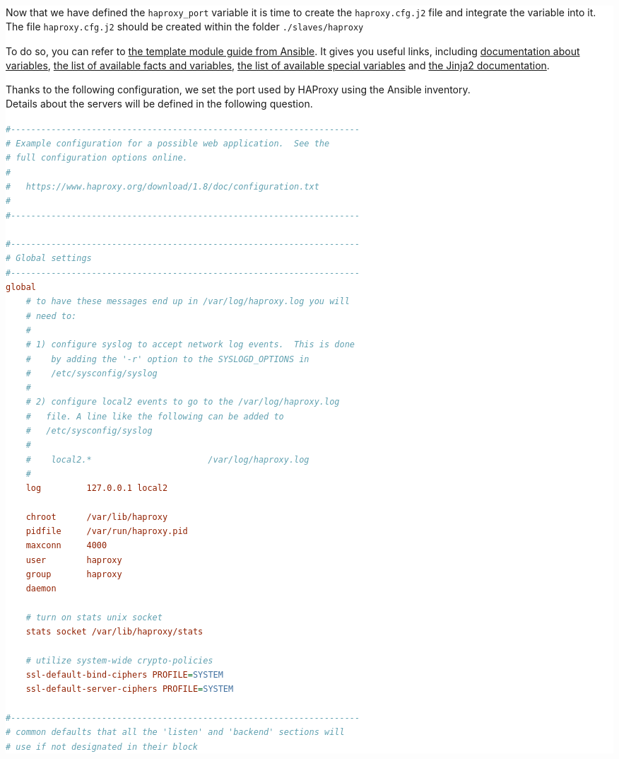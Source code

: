 ```ini
```

</question-container>

Now that we have defined the `haproxy_port` variable it is time to create the `haproxy.cfg.j2` file and integrate the variable into it. \
The file `haproxy.cfg.j2` should be created within the folder `./slaves/haproxy`

To do so, you can refer to [the template module guide from Ansible][template-module-guide]. It gives you useful links, including [documentation about variables][ansible-variables], [the list of available facts and variables][ansible-facts], [the list of available special variables][ansible-special-variables] and [the Jinja2 documentation][jinja-template-documentation].


<question-container question="Copy the provided HAProxy configuration and adapt it to use the <code>haproxy_port</code> variable to define the port used by HAProxy.">

Thanks to the following configuration, we set the port used by HAProxy using the Ansible inventory. \
Details about the servers will be defined in the following question.

```haproxy.cfg
#---------------------------------------------------------------------
# Example configuration for a possible web application.  See the
# full configuration options online.
#
#   https://www.haproxy.org/download/1.8/doc/configuration.txt
#
#---------------------------------------------------------------------

#---------------------------------------------------------------------
# Global settings
#---------------------------------------------------------------------
global
    # to have these messages end up in /var/log/haproxy.log you will
    # need to:
    #
    # 1) configure syslog to accept network log events.  This is done
    #    by adding the '-r' option to the SYSLOGD_OPTIONS in
    #    /etc/sysconfig/syslog
    #
    # 2) configure local2 events to go to the /var/log/haproxy.log
    #   file. A line like the following can be added to
    #   /etc/sysconfig/syslog
    #
    #    local2.*                       /var/log/haproxy.log
    #
    log         127.0.0.1 local2

    chroot      /var/lib/haproxy
    pidfile     /var/run/haproxy.pid
    maxconn     4000
    user        haproxy
    group       haproxy
    daemon

    # turn on stats unix socket
    stats socket /var/lib/haproxy/stats

    # utilize system-wide crypto-policies
    ssl-default-bind-ciphers PROFILE=SYSTEM
    ssl-default-server-ciphers PROFILE=SYSTEM

#---------------------------------------------------------------------
# common defaults that all the 'listen' and 'backend' sections will
# use if not designated in their block
```

[ansible-inventory]: https://docs.ansible.com/ansible/latest/inventory_guide/intro_inventory.html
[docker-ps]: https://docs.docker.com/engine/reference/commandline/docker/
[ansible-cfg]: https://docs.ansible.com/ansible/latest/reference_appendices/config.html
[question-2]: project-1/part-2?id=question-2
[ansible-modules]: https://docs.ansible.com/ansible/latest/collections/index_module.html
[nginx-beginners-guide]: https://nginx.org/en/docs/beginners_guide.html
[template-module-guide]: https://docs.ansible.com/ansible/latest/playbook_guide/playbooks_templating.html
[template-module]: https://docs.ansible.com/ansible/latest/collections/ansible/builtin/template_module.html
[nginx-ubuntu-html]: https://ubuntu.com/tutorials/install-and-configure-nginx
[creating-the-dockerfiles]: project-1/part-1?id=creating-the-dockerfiles
[service-module]: https://docs.ansible.com/ansible/latest/collections/ansible/builtin/service_module.html
[ansible-variables]: https://docs.ansible.com/ansible/latest/playbook_guide/playbooks_variables.html
[ansible-facts]: https://docs.ansible.com/ansible/latest/playbook_guide/playbooks_vars_facts.html
[ansible-special-variables]: https://docs.ansible.com/ansible/latest/reference_appendices/special_variables.html
[jinja-template-documentation]: https://jinja.palletsprojects.com/en/latest/templates/
[haproxy-config-documentation]: https://www.haproxy.com/documentation/haproxy-configuration-tutorials/core-concepts/ 
[ansible-groups-special-var]: https://docs.ansible.com/ansible/latest/reference_appendices/special_variables.html#term-groups
[ansible-groups-example]: https://docs.ansible.com/ansible/latest/playbook_guide/playbooks_vars_facts.html#information-about-ansible-magic-variables
[jinja-for-documentation]: https://jinja.palletsprojects.com/en/latest/templates/#for
[import_playbook-doc]: https://docs.ansible.com/ansible/latest/collections/ansible/builtin/import_playbook_module.html
[local-project-address]: http://127.0.0.1:8080